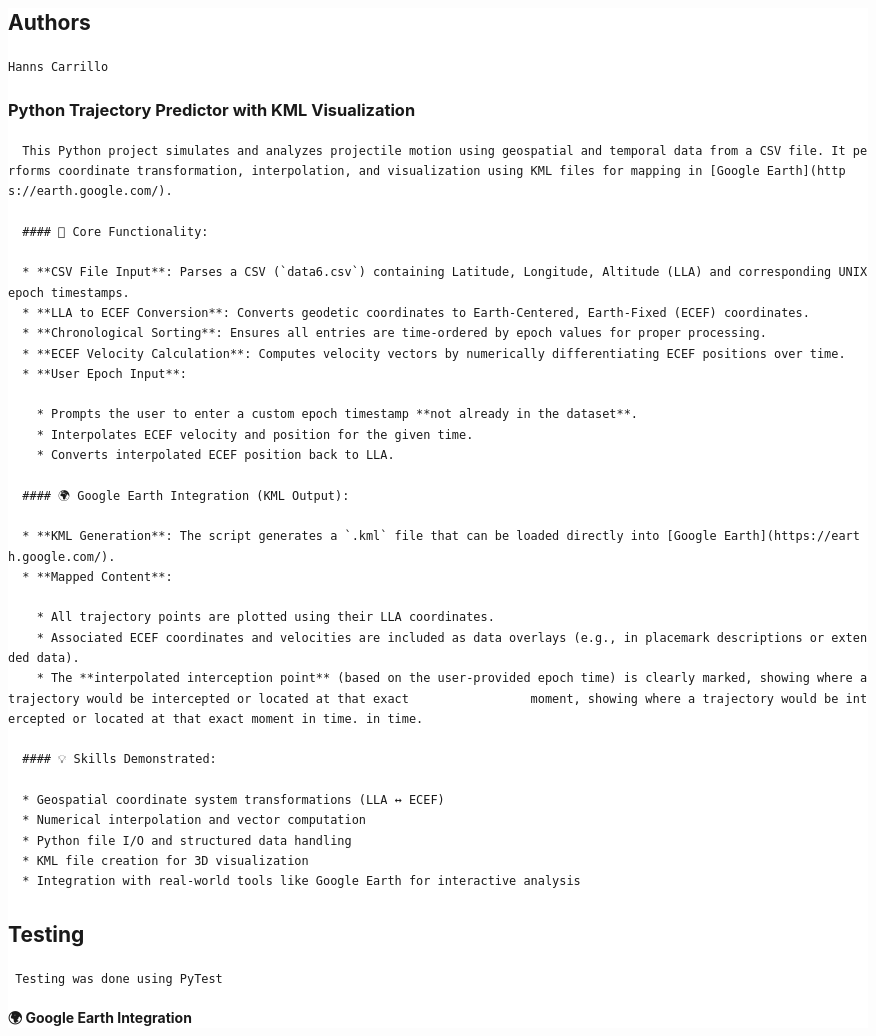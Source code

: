 ## Authors 
    Hanns Carrillo 


  ### Python Trajectory Predictor with KML Visualization
      
      This Python project simulates and analyzes projectile motion using geospatial and temporal data from a CSV file. It performs coordinate transformation, interpolation, and visualization using KML files for mapping in [Google Earth](https://earth.google.com/).
      
      #### 🔧 Core Functionality:
      
      * **CSV File Input**: Parses a CSV (`data6.csv`) containing Latitude, Longitude, Altitude (LLA) and corresponding UNIX epoch timestamps.
      * **LLA to ECEF Conversion**: Converts geodetic coordinates to Earth-Centered, Earth-Fixed (ECEF) coordinates.
      * **Chronological Sorting**: Ensures all entries are time-ordered by epoch values for proper processing.
      * **ECEF Velocity Calculation**: Computes velocity vectors by numerically differentiating ECEF positions over time.
      * **User Epoch Input**:
      
        * Prompts the user to enter a custom epoch timestamp **not already in the dataset**.
        * Interpolates ECEF velocity and position for the given time.
        * Converts interpolated ECEF position back to LLA.
      
      #### 🌍 Google Earth Integration (KML Output):
      
      * **KML Generation**: The script generates a `.kml` file that can be loaded directly into [Google Earth](https://earth.google.com/).
      * **Mapped Content**:
      
        * All trajectory points are plotted using their LLA coordinates.
        * Associated ECEF coordinates and velocities are included as data overlays (e.g., in placemark descriptions or extended data).
        * The **interpolated interception point** (based on the user-provided epoch time) is clearly marked, showing where a trajectory would be intercepted or located at that exact                 moment, showing where a trajectory would be intercepted or located at that exact moment in time. in time.
      
      #### 💡 Skills Demonstrated:
      
      * Geospatial coordinate system transformations (LLA ↔ ECEF)
      * Numerical interpolation and vector computation
      * Python file I/O and structured data handling
      * KML file creation for 3D visualization
      * Integration with real-world tools like Google Earth for interactive analysis
 

## Testing 
     Testing was done using PyTest 


#### 🌍 Google Earth Integration
